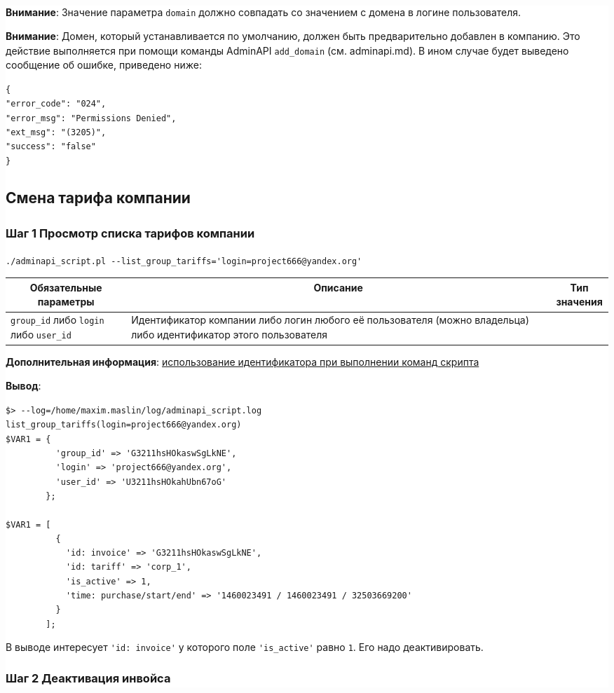 **Внимание**: Значение параметра `domain` должно совпадать со значением с домена в логине пользователя.

**Внимание**: Домен, который устанавливается по умолчанию, должен быть предварительно добавлен в компанию. Это действие выполняется при помощи команды AdminAPI `add_domain` (см. adminapi.md). В ином случае будет выведено сообщение об ошибке, приведено ниже:

```
{
"error_code": "024",
"error_msg": "Permissions Denied",
"ext_msg": "(3205)",
"success": "false"
}
```

## Смена тарифа компании

### Шаг 1 Просмотр списка тарифов компании

`./adminapi_script.pl --list_group_tariffs='login=project666@yandex.org'`

|Обязательные параметры|Описание|Тип значения|
|---|---|---|
|`group_id` либо `login` либо `user_id`|Идентификатор компании либо логин любого её пользователя (можно владельца) либо идентификатор этого пользователя||

**Дополнительная информация**: [использование идентификатора при выполнении команд скрипта](#использование-идентификатора-при-выполнении-команд-скрипта)

**Вывод**:

```
$> --log=/home/maxim.maslin/log/adminapi_script.log
list_group_tariffs(login=project666@yandex.org)
$VAR1 = {
          'group_id' => 'G3211hsHOkaswSgLkNE',
          'login' => 'project666@yandex.org',
          'user_id' => 'U3211hsHOkahUbn67oG'
        };

$VAR1 = [
          {
            'id: invoice' => 'G3211hsHOkaswSgLkNE',
            'id: tariff' => 'corp_1',
            'is_active' => 1,
            'time: purchase/start/end' => '1460023491 / 1460023491 / 32503669200'
          }
        ];
```

В выводе интересует `'id: invoice'` у которого поле `'is_active'` равно `1`. Его надо деактивировать.

### Шаг 2 Деактивация инвойса
